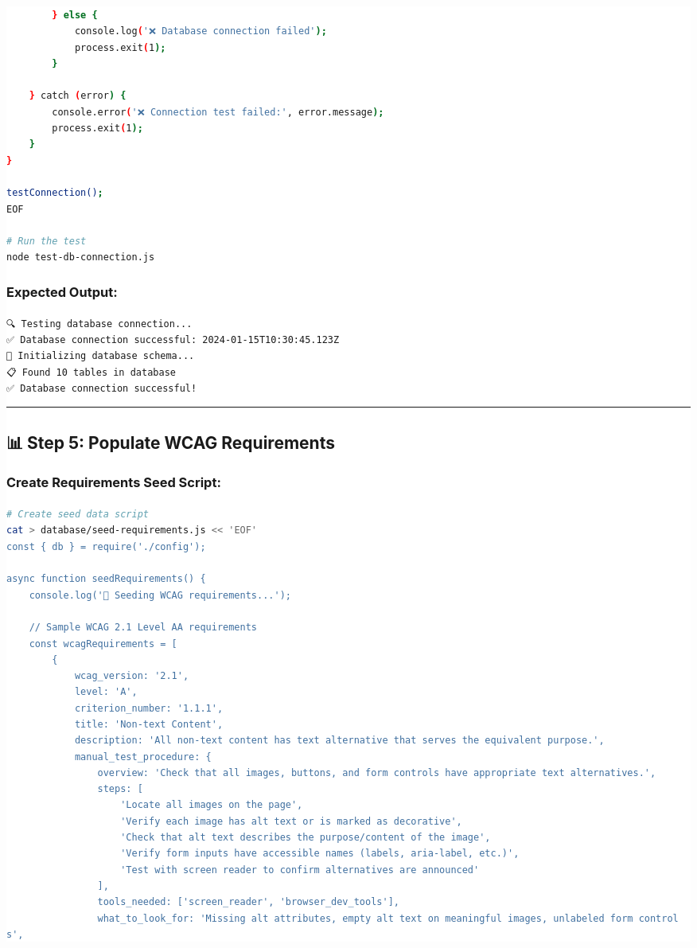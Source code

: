 ```bash
        } else {
            console.log('❌ Database connection failed');
            process.exit(1);
        }
        
    } catch (error) {
        console.error('❌ Connection test failed:', error.message);
        process.exit(1);
    }
}

testConnection();
EOF

# Run the test
node test-db-connection.js
```

### **Expected Output:**
```
🔍 Testing database connection...
✅ Database connection successful: 2024-01-15T10:30:45.123Z
🔄 Initializing database schema...
📋 Found 10 tables in database
✅ Database connection successful!
```

---

## 📊 **Step 5: Populate WCAG Requirements**

### **Create Requirements Seed Script:**
```bash
# Create seed data script
cat > database/seed-requirements.js << 'EOF'
const { db } = require('./config');

async function seedRequirements() {
    console.log('🌱 Seeding WCAG requirements...');
    
    // Sample WCAG 2.1 Level AA requirements
    const wcagRequirements = [
        {
            wcag_version: '2.1',
            level: 'A',
            criterion_number: '1.1.1',
            title: 'Non-text Content',
            description: 'All non-text content has text alternative that serves the equivalent purpose.',
            manual_test_procedure: {
                overview: 'Check that all images, buttons, and form controls have appropriate text alternatives.',
                steps: [
                    'Locate all images on the page',
                    'Verify each image has alt text or is marked as decorative',
                    'Check that alt text describes the purpose/content of the image',
                    'Verify form inputs have accessible names (labels, aria-label, etc.)',
                    'Test with screen reader to confirm alternatives are announced'
                ],
                tools_needed: ['screen_reader', 'browser_dev_tools'],
                what_to_look_for: 'Missing alt attributes, empty alt text on meaningful images, unlabeled form controls',
```
